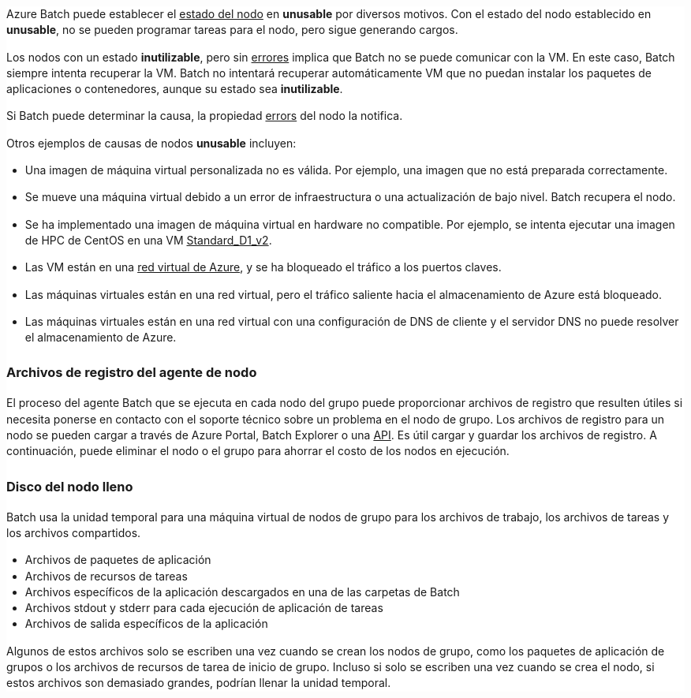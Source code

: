Azure Batch puede establecer el [estado del nodo](/rest/api/batchservice/computenode/get#computenodestate) en **unusable** por diversos motivos. Con el estado del nodo establecido en **unusable**, no se pueden programar tareas para el nodo, pero sigue generando cargos.

Los nodos con un estado **inutilizable**, pero sin [errores](/rest/api/batchservice/computenode/get#computenodeerror) implica que Batch no se puede comunicar con la VM. En este caso, Batch siempre intenta recuperar la VM. Batch no intentará recuperar automáticamente VM que no puedan instalar los paquetes de aplicaciones o contenedores, aunque su estado sea **inutilizable**.

Si Batch puede determinar la causa, la propiedad [errors](/rest/api/batchservice/computenode/get#computenodeerror) del nodo la notifica.

Otros ejemplos de causas de nodos **unusable** incluyen:

- Una imagen de máquina virtual personalizada no es válida. Por ejemplo, una imagen que no está preparada correctamente.

- Se mueve una máquina virtual debido a un error de infraestructura o una actualización de bajo nivel. Batch recupera el nodo.

- Se ha implementado una imagen de máquina virtual en hardware no compatible. Por ejemplo, se intenta ejecutar una imagen de HPC de CentOS en una VM [Standard_D1_v2](../virtual-machines/dv2-dsv2-series.md).

- Las VM están en una [red virtual de Azure](batch-virtual-network.md), y se ha bloqueado el tráfico a los puertos claves.

- Las máquinas virtuales están en una red virtual, pero el tráfico saliente hacia el almacenamiento de Azure está bloqueado.

- Las máquinas virtuales están en una red virtual con una configuración de DNS de cliente y el servidor DNS no puede resolver el almacenamiento de Azure.

### <a name="node-agent-log-files"></a>Archivos de registro del agente de nodo

El proceso del agente Batch que se ejecuta en cada nodo del grupo puede proporcionar archivos de registro que resulten útiles si necesita ponerse en contacto con el soporte técnico sobre un problema en el nodo de grupo. Los archivos de registro para un nodo se pueden cargar a través de Azure Portal, Batch Explorer o una [API](/rest/api/batchservice/computenode/uploadbatchservicelogs). Es útil cargar y guardar los archivos de registro. A continuación, puede eliminar el nodo o el grupo para ahorrar el costo de los nodos en ejecución.

### <a name="node-disk-full"></a>Disco del nodo lleno

Batch usa la unidad temporal para una máquina virtual de nodos de grupo para los archivos de trabajo, los archivos de tareas y los archivos compartidos.

- Archivos de paquetes de aplicación
- Archivos de recursos de tareas
- Archivos específicos de la aplicación descargados en una de las carpetas de Batch
- Archivos stdout y stderr para cada ejecución de aplicación de tareas
- Archivos de salida específicos de la aplicación

Algunos de estos archivos solo se escriben una vez cuando se crean los nodos de grupo, como los paquetes de aplicación de grupos o los archivos de recursos de tarea de inicio de grupo. Incluso si solo se escriben una vez cuando se crea el nodo, si estos archivos son demasiado grandes, podrían llenar la unidad temporal.
